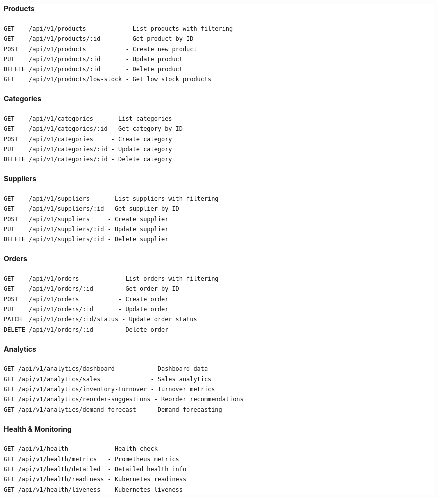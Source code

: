 #### Products
```
GET    /api/v1/products           - List products with filtering
GET    /api/v1/products/:id       - Get product by ID
POST   /api/v1/products           - Create new product
PUT    /api/v1/products/:id       - Update product
DELETE /api/v1/products/:id       - Delete product
GET    /api/v1/products/low-stock - Get low stock products
```

#### Categories
```
GET    /api/v1/categories     - List categories
GET    /api/v1/categories/:id - Get category by ID
POST   /api/v1/categories     - Create category
PUT    /api/v1/categories/:id - Update category
DELETE /api/v1/categories/:id - Delete category
```

#### Suppliers
```
GET    /api/v1/suppliers     - List suppliers with filtering
GET    /api/v1/suppliers/:id - Get supplier by ID
POST   /api/v1/suppliers     - Create supplier
PUT    /api/v1/suppliers/:id - Update supplier
DELETE /api/v1/suppliers/:id - Delete supplier
```

#### Orders
```
GET    /api/v1/orders           - List orders with filtering
GET    /api/v1/orders/:id       - Get order by ID
POST   /api/v1/orders           - Create order
PUT    /api/v1/orders/:id       - Update order
PATCH  /api/v1/orders/:id/status - Update order status
DELETE /api/v1/orders/:id       - Delete order
```

#### Analytics
```
GET /api/v1/analytics/dashboard          - Dashboard data
GET /api/v1/analytics/sales              - Sales analytics
GET /api/v1/analytics/inventory-turnover - Turnover metrics
GET /api/v1/analytics/reorder-suggestions - Reorder recommendations
GET /api/v1/analytics/demand-forecast    - Demand forecasting
```

#### Health & Monitoring
```
GET /api/v1/health           - Health check
GET /api/v1/health/metrics   - Prometheus metrics
GET /api/v1/health/detailed  - Detailed health info
GET /api/v1/health/readiness - Kubernetes readiness
GET /api/v1/health/liveness  - Kubernetes liveness
```
